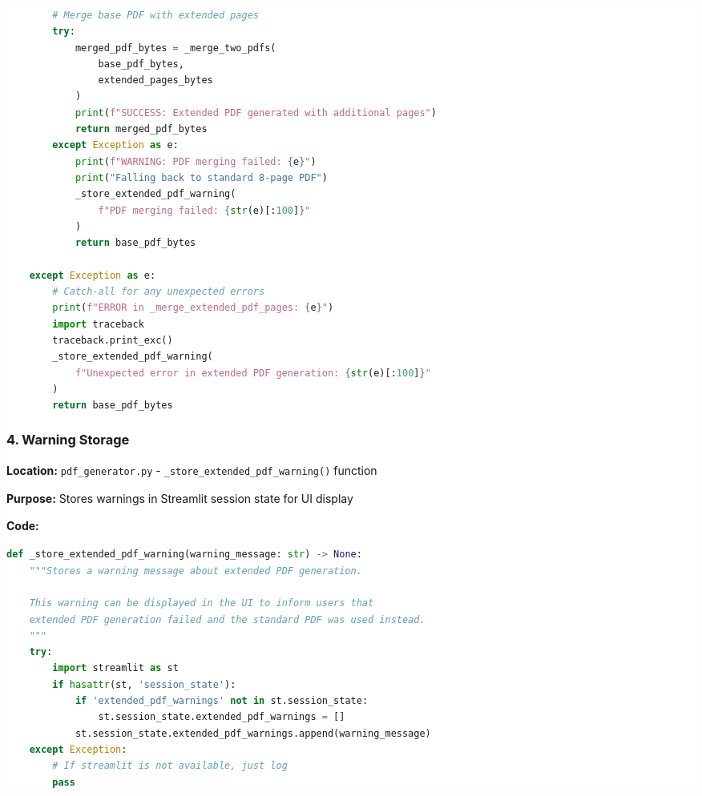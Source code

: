 ```python
        # Merge base PDF with extended pages
        try:
            merged_pdf_bytes = _merge_two_pdfs(
                base_pdf_bytes,
                extended_pages_bytes
            )
            print(f"SUCCESS: Extended PDF generated with additional pages")
            return merged_pdf_bytes
        except Exception as e:
            print(f"WARNING: PDF merging failed: {e}")
            print("Falling back to standard 8-page PDF")
            _store_extended_pdf_warning(
                f"PDF merging failed: {str(e)[:100]}"
            )
            return base_pdf_bytes
        
    except Exception as e:
        # Catch-all for any unexpected errors
        print(f"ERROR in _merge_extended_pdf_pages: {e}")
        import traceback
        traceback.print_exc()
        _store_extended_pdf_warning(
            f"Unexpected error in extended PDF generation: {str(e)[:100]}"
        )
        return base_pdf_bytes
```

### 4. Warning Storage

**Location:** `pdf_generator.py` - `_store_extended_pdf_warning()` function

**Purpose:** Stores warnings in Streamlit session state for UI display

**Code:**

```python
def _store_extended_pdf_warning(warning_message: str) -> None:
    """Stores a warning message about extended PDF generation.
    
    This warning can be displayed in the UI to inform users that
    extended PDF generation failed and the standard PDF was used instead.
    """
    try:
        import streamlit as st
        if hasattr(st, 'session_state'):
            if 'extended_pdf_warnings' not in st.session_state:
                st.session_state.extended_pdf_warnings = []
            st.session_state.extended_pdf_warnings.append(warning_message)
    except Exception:
        # If streamlit is not available, just log
        pass
```
